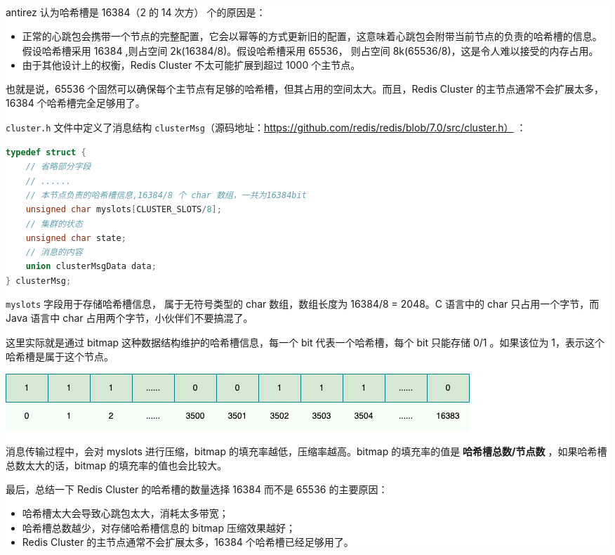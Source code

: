 
antirez 认为哈希槽是 16384（2 的 14 次方） 个的原因是：



+ 正常的心跳包会携带一个节点的完整配置，它会以幂等的方式更新旧的配置，这意味着心跳包会附带当前节点的负责的哈希槽的信息。假设哈希槽采用 16384 ,则占空间 2k(16384/8)。假设哈希槽采用 65536， 则占空间 8k(65536/8)，这是令人难以接受的内存占用。
+ 由于其他设计上的权衡，Redis Cluster 不太可能扩展到超过 1000 个主节点。



也就是说，65536 个固然可以确保每个主节点有足够的哈希槽，但其占用的空间太大。而且，Redis Cluster 的主节点通常不会扩展太多，16384 个哈希槽完全足够用了。



`cluster.h` 文件中定义了消息结构 `clusterMsg`（源码地址：https://github.com/redis/redis/blob/7.0/src/cluster.h） ：



```c
typedef struct {
    // 省略部分字段
    // ......
    // 本节点负责的哈希槽信息,16384/8 个 char 数组，一共为16384bit
    unsigned char myslots[CLUSTER_SLOTS/8];
    // 集群的状态
    unsigned char state;
    // 消息的内容
    union clusterMsgData data;
} clusterMsg;
```



`myslots` 字段用于存储哈希槽信息， 属于无符号类型的 char 数组，数组长度为 16384/8 = 2048。C 语言中的 char 只占用一个字节，而 Java 语言中 char 占用两个字节，小伙伴们不要搞混了。



这里实际就是通过 bitmap 这种数据结构维护的哈希槽信息，每一个 bit 代表一个哈希槽，每个 bit 只能存储 0/1 。如果该位为 1，表示这个哈希槽是属于这个节点。



![hash-slots-bitmap.png](./img/oixWSDs4RMB0RZg-/1663372905295-cb3b3001-6cd6-4bfc-b46e-16feb5258b6c-213402.png)



消息传输过程中，会对 myslots 进行压缩，bitmap 的填充率越低，压缩率越高。bitmap 的填充率的值是 **哈希槽总数/节点数** ，如果哈希槽总数太大的话，bitmap 的填充率的值也会比较大。



最后，总结一下 Redis Cluster 的哈希槽的数量选择 16384 而不是 65536 的主要原因：



+ 哈希槽太大会导致心跳包太大，消耗太多带宽；
+ 哈希槽总数越少，对存储哈希槽信息的 bitmap 压缩效果越好；
+ Redis Cluster 的主节点通常不会扩展太多，16384 个哈希槽已经足够用了。

